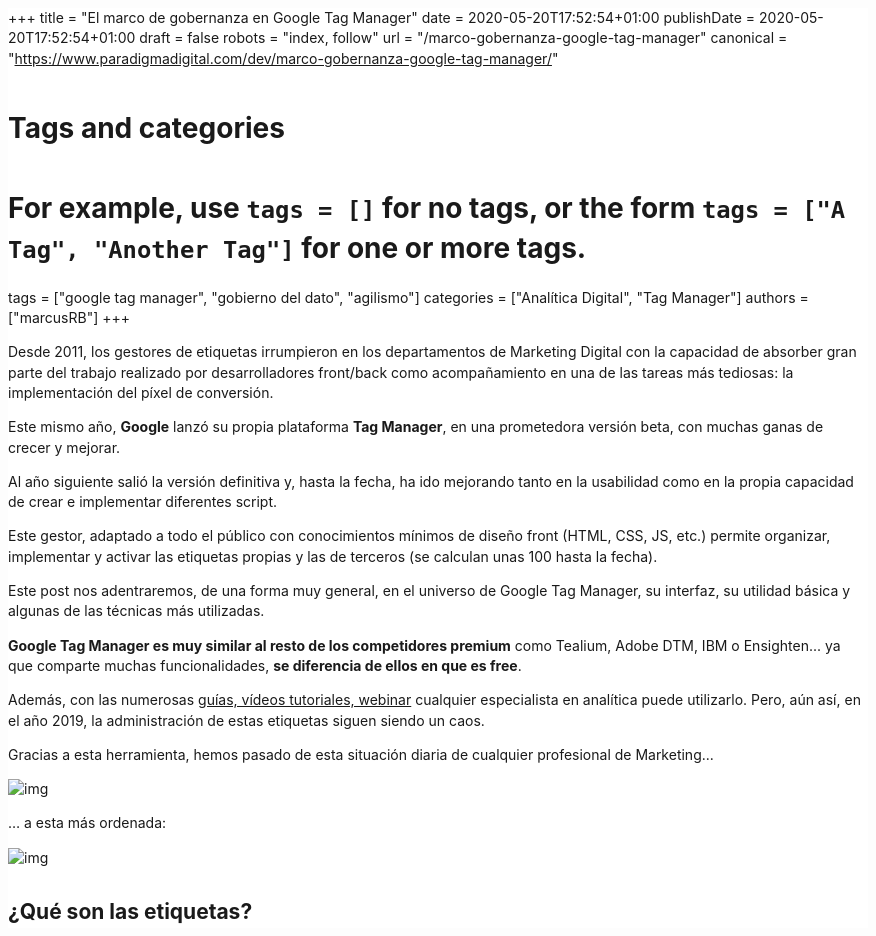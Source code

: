 +++
title = "El marco de gobernanza en Google Tag Manager"
date = 2020-05-20T17:52:54+01:00
publishDate = 2020-05-20T17:52:54+01:00
draft = false
robots = "index, follow"
url = "/marco-gobernanza-google-tag-manager"
canonical = "https://www.paradigmadigital.com/dev/marco-gobernanza-google-tag-manager/"

# Tags and categories
# For example, use `tags = []` for no tags, or the form `tags = ["A Tag", "Another Tag"]` for one or more tags.
tags = ["google tag manager", "gobierno del dato", "agilismo"]
categories = ["Analítica Digital", "Tag Manager"]
authors = ["marcusRB"]
+++

Desde 2011, los gestores de etiquetas irrumpieron en los departamentos de Marketing Digital con la capacidad de absorber gran parte del trabajo realizado por desarrolladores front/back como acompañamiento en una de las tareas más tediosas: la implementación del píxel de conversión.

Este mismo año, **Google** lanzó su propia plataforma **Tag Manager**, en una prometedora versión beta, con muchas ganas de crecer y mejorar.

Al año siguiente salió la versión definitiva y, hasta la fecha, ha ido mejorando tanto en la usabilidad como en la propia capacidad de crear e implementar diferentes script.

Este gestor, adaptado a todo el público con conocimientos mínimos de diseño front (HTML, CSS, JS, etc.) permite organizar, implementar y activar las etiquetas propias y las de terceros (se calculan unas 100 hasta la fecha).

Este post nos adentraremos, de una forma muy general, en el universo de Google Tag Manager, su interfaz, su utilidad básica y algunas de las técnicas más utilizadas.

**Google Tag Manager es muy similar al resto de los competidores premium** como Tealium, Adobe DTM, IBM o Ensighten... ya que comparte muchas funcionalidades, **se diferencia de ellos en que es free**.

Además, con las numerosas [guías, vídeos tutoriales, webinar](https://www.youtube.com/results?search_query=tag+manager+paradigma+digital) cualquier especialista en analítica puede utilizarlo. Pero, aún así, en el año 2019, la administración de estas etiquetas siguen siendo un caos.

Gracias a esta herramienta, hemos pasado de esta situación diaria de cualquier profesional de Marketing...

![img](https://www.paradigmadigital.com/wp-content/uploads/2019/10/marketing-old.png)

… a esta más ordenada:

![img](https://www.paradigmadigital.com/wp-content/uploads/2019/10/google-tag-manager.png)

## ¿Qué son las etiquetas?
